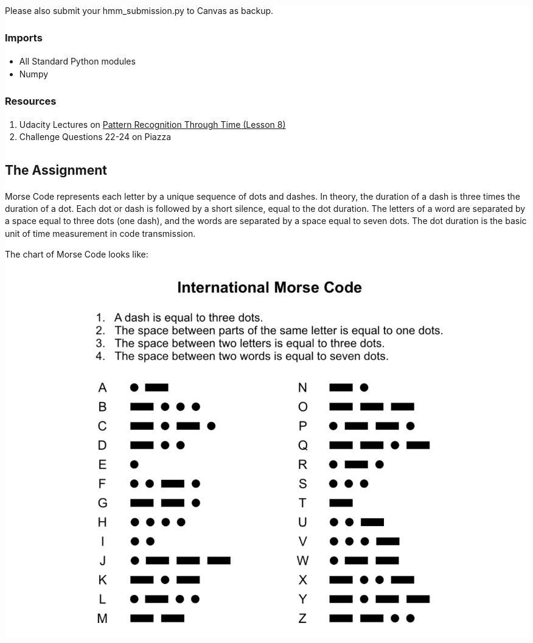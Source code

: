 Please also submit your hmm_submission.py to Canvas as backup.

### Imports
- All Standard Python modules
- Numpy

### Resources
1. Udacity Lectures on [Pattern Recognition Through Time (Lesson 8)](https://classroom.udacity.com/courses/ud954/lessons/5829639927/concepts/66950604320923)
2. Challenge Questions 22-24 on Piazza

## The Assignment
Morse Code represents each letter by a unique sequence of dots and dashes. In theory, the duration of a dash is three times the duration of a dot. Each dot or dash is followed by a short silence, equal to the dot duration. The letters of a word are separated by a space equal to three dots (one dash), and the words are separated by a space equal to seven dots. The dot duration is the basic unit of time measurement in code transmission.

The chart of Morse Code looks like:

<img src="./images/morse_code.png" width=988 height=600 alt="Morse Code Chart">

